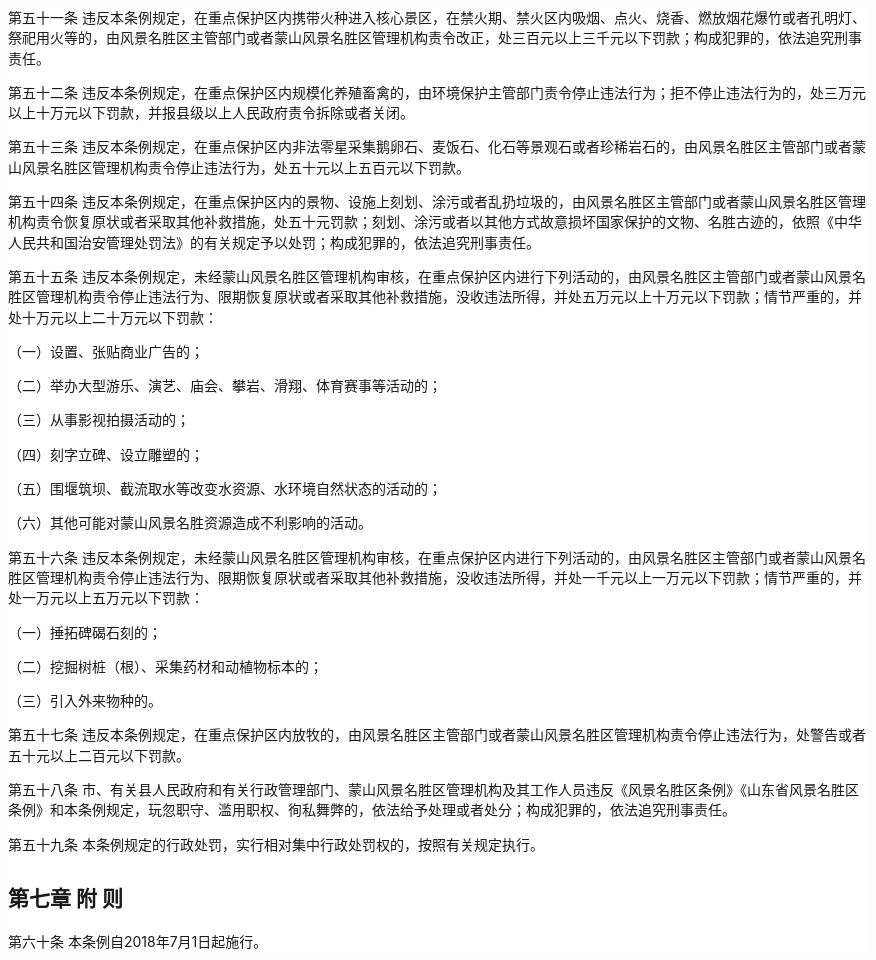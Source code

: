 第五十一条 违反本条例规定，在重点保护区内携带火种进入核心景区，在禁火期、禁火区内吸烟、点火、烧香、燃放烟花爆竹或者孔明灯、祭祀用火等的，由风景名胜区主管部门或者蒙山风景名胜区管理机构责令改正，处三百元以上三千元以下罚款；构成犯罪的，依法追究刑事责任。

第五十二条 违反本条例规定，在重点保护区内规模化养殖畜禽的，由环境保护主管部门责令停止违法行为；拒不停止违法行为的，处三万元以上十万元以下罚款，并报县级以上人民政府责令拆除或者关闭。

第五十三条 违反本条例规定，在重点保护区内非法零星采集鹅卵石、麦饭石、化石等景观石或者珍稀岩石的，由风景名胜区主管部门或者蒙山风景名胜区管理机构责令停止违法行为，处五十元以上五百元以下罚款。

第五十四条 违反本条例规定，在重点保护区内的景物、设施上刻划、涂污或者乱扔垃圾的，由风景名胜区主管部门或者蒙山风景名胜区管理机构责令恢复原状或者采取其他补救措施，处五十元罚款；刻划、涂污或者以其他方式故意损坏国家保护的文物、名胜古迹的，依照《中华人民共和国治安管理处罚法》的有关规定予以处罚；构成犯罪的，依法追究刑事责任。

第五十五条 违反本条例规定，未经蒙山风景名胜区管理机构审核，在重点保护区内进行下列活动的，由风景名胜区主管部门或者蒙山风景名胜区管理机构责令停止违法行为、限期恢复原状或者采取其他补救措施，没收违法所得，并处五万元以上十万元以下罚款；情节严重的，并处十万元以上二十万元以下罚款：

（一）设置、张贴商业广告的；

（二）举办大型游乐、演艺、庙会、攀岩、滑翔、体育赛事等活动的；

（三）从事影视拍摄活动的；

（四）刻字立碑、设立雕塑的；

（五）围堰筑坝、截流取水等改变水资源、水环境自然状态的活动的；

（六）其他可能对蒙山风景名胜资源造成不利影响的活动。

第五十六条 违反本条例规定，未经蒙山风景名胜区管理机构审核，在重点保护区内进行下列活动的，由风景名胜区主管部门或者蒙山风景名胜区管理机构责令停止违法行为、限期恢复原状或者采取其他补救措施，没收违法所得，并处一千元以上一万元以下罚款；情节严重的，并处一万元以上五万元以下罚款：

（一）捶拓碑碣石刻的；

（二）挖掘树桩（根）、采集药材和动植物标本的；

（三）引入外来物种的。

第五十七条 违反本条例规定，在重点保护区内放牧的，由风景名胜区主管部门或者蒙山风景名胜区管理机构责令停止违法行为，处警告或者五十元以上二百元以下罚款。

第五十八条 市、有关县人民政府和有关行政管理部门、蒙山风景名胜区管理机构及其工作人员违反《风景名胜区条例》《山东省风景名胜区条例》和本条例规定，玩忽职守、滥用职权、徇私舞弊的，依法给予处理或者处分；构成犯罪的，依法追究刑事责任。

第五十九条 本条例规定的行政处罚，实行相对集中行政处罚权的，按照有关规定执行。

## 第七章  附  则

第六十条 本条例自2018年7月1日起施行。